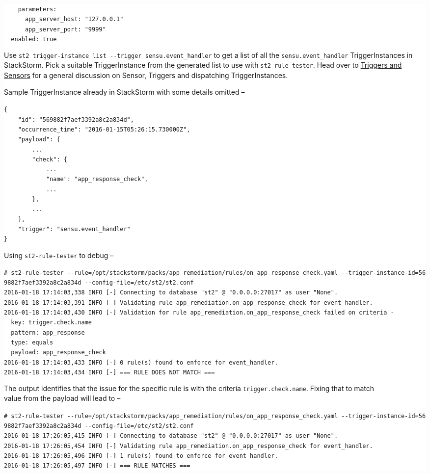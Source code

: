         parameters:
          app_server_host: "127.0.0.1"
          app_server_port: "9999"
      enabled: true
    

Use `st2 trigger-instance list --trigger sensu.event_handler` to get a list of all the `sensu.event_handler` TriggerInstances in StackStorm. Pick a suitable TriggerInstance from the generated list to use with `st2-rule-tester`. Head over to [Triggers and Sensors][9] for a general discussion on Sensor, Triggers and dispatching TriggerInstances.

Sample TriggerInstance already in StackStorm with some details omitted &#8211;

    {
        "id": "569882f7aef3392a8c2a834d",
        "occurrence_time": "2016-01-15T05:26:15.730000Z",
        "payload": {
            ...
            "check": {
                ...
                "name": "app_response_check",
                ...
            },
            ...
        },
        "trigger": "sensu.event_handler"
    }
    

Using `st2-rule-tester` to debug &#8211;

    # st2-rule-tester --rule=/opt/stackstorm/packs/app_remediation/rules/on_app_response_check.yaml --trigger-instance-id=569882f7aef3392a8c2a834d --config-file=/etc/st2/st2.conf
    2016-01-18 17:14:03,338 INFO [-] Connecting to database "st2" @ "0.0.0.0:27017" as user "None".
    2016-01-18 17:14:03,391 INFO [-] Validating rule app_remediation.on_app_response_check for event_handler.
    2016-01-18 17:14:03,430 INFO [-] Validation for rule app_remediation.on_app_response_check failed on criteria -
      key: trigger.check.name
      pattern: app_response
      type: equals
      payload: app_response_check
    2016-01-18 17:14:03,433 INFO [-] 0 rule(s) found to enforce for event_handler.
    2016-01-18 17:14:03,434 INFO [-] === RULE DOES NOT MATCH ===
    

The output identifies that the issue for the specific rule is with the criteria `trigger.check.name`. Fixing that to match  
value from the payload will lead to &#8211;

    # st2-rule-tester --rule=/opt/stackstorm/packs/app_remediation/rules/on_app_response_check.yaml --trigger-instance-id=569882f7aef3392a8c2a834d --config-file=/etc/st2/st2.conf
    2016-01-18 17:26:05,415 INFO [-] Connecting to database "st2" @ "0.0.0.0:27017" as user "None".
    2016-01-18 17:26:05,454 INFO [-] Validating rule app_remediation.on_app_response_check for event_handler.
    2016-01-18 17:26:05,496 INFO [-] 1 rule(s) found to enforce for event_handler.
    2016-01-18 17:26:05,497 INFO [-] === RULE MATCHES ===
    

 [1]: https://docs.stackstorm.com/install/all_in_one.html
 [2]: https://sensuapp.org/docs/0.21/installation-overview
 [3]: https://github.com/manasdk/blog-dev/tree/master/api-latency-app
 [4]: https://github.com/StackStorm-Exchange/stackstorm-sensu
 [5]: https://github.com/StackStorm-Exchange/stackstorm-sensu#configure-sensu-to-send-events-to-stackstorm
 [6]: https://github.com/sensu/sensu-community-plugins/blob/master/plugins/http/check-http.rb
 [7]: https://sensuapp.org/docs/0.11/adding_a_check
 [8]: https://github.com/manasdk/blog-dev/tree/master/app_remediation
 [9]: https://docs.stackstorm.com/sensors.html
 [10]: https://docs.stackstorm.com/rules.html#testing-rules
 [11]: https://docs.stackstorm.com/traces.html
 [12]: https://sensuapp.org/docs/latest/api-events
 [13]: https://github.com/StackStorm-Exchange/stackstorm-sensu/blob/master/packs/sensu/etc/st2_handler.py